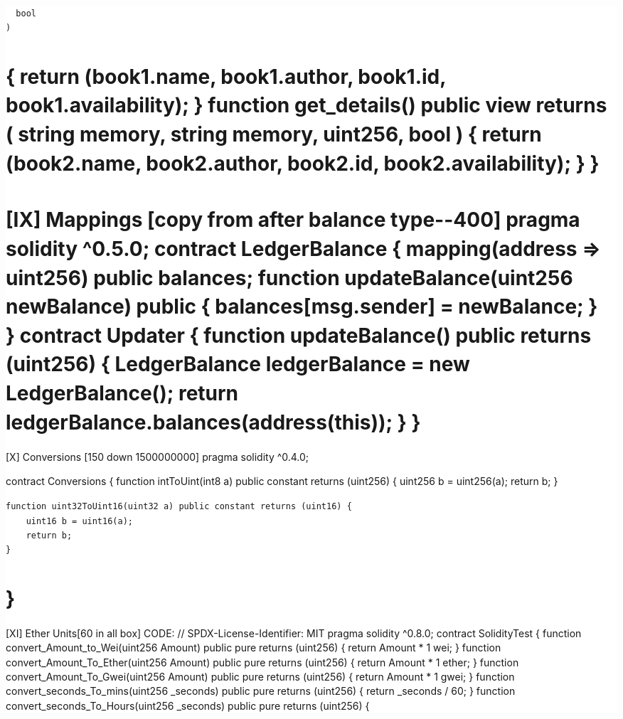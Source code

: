       bool
    )
  {
    return (book1.name, book1.author, book1.id, book1.availability);
  }
  function get_details()
    public
    view
    returns (
      string memory, string memory, uint256, bool
    )
  {
    return (book2.name, book2.author, book2.id, book2.availability);
  }
 }
================================
[IX] Mappings [copy from after balance type--400]
pragma solidity ^0.5.0;
 contract LedgerBalance {
 mapping(address => uint256) public balances;
 function updateBalance(uint256 newBalance) public {
 balances[msg.sender] = newBalance;
 }	
 }
 contract Updater {
 function updateBalance() public returns (uint256) {
 LedgerBalance ledgerBalance = new LedgerBalance();
 return ledgerBalance.balances(address(this));
 }
 }
 ================================
 [X] Conversions [150 down 1500000000]
pragma solidity ^0.4.0; 
 
contract Conversions { 
    function intToUint(int8 a) public constant returns (uint256) { 
        uint256 b = uint256(a); 
        return b; 
    } 
 
    function uint32ToUint16(uint32 a) public constant returns (uint16) { 
        uint16 b = uint16(a); 
        return b; 
    } 
}
=========================================================================
[XI] Ether Units[60 in all box]
CODE:
// SPDX-License-Identifier: MIT
 pragma solidity ^0.8.0;
 contract SolidityTest {
  function convert_Amount_to_Wei(uint256 Amount) public pure returns (uint256) {
    return Amount * 1 wei;
  }
  function convert_Amount_To_Ether(uint256 Amount) public pure returns (uint256) {
    return Amount * 1 ether;
  }
  function convert_Amount_To_Gwei(uint256 Amount) public pure returns (uint256) {
    return Amount * 1 gwei;
  }
  function convert_seconds_To_mins(uint256 _seconds) public pure returns (uint256) {
   return _seconds / 60;
    }
 function convert_seconds_To_Hours(uint256 _seconds) public pure returns (uint256) {